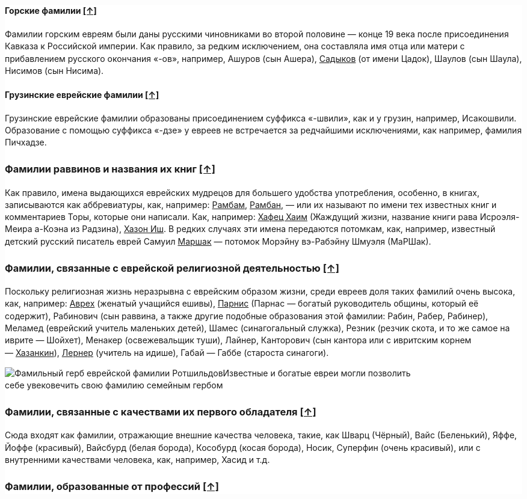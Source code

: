 #### Горские фамилии [[↑]](https://toldot.com/life/lnames/#oglavlenieBlock "Назад к оглавлению")

Фамилии горским евреям были даны русскими чиновниками во второй половине — конце 19 века после присоединения Кавказа к Российской империи. Как правило, за редким исключением, она составляла имя отца или матери с прибавлением русского окончания «-ов», например, Ашуров (сын Ашера), [Садыков](https://toldot.com/limud/classes/israel/) (от имени Цадок), Шаулов (сын Шаула), Нисимов (сын Нисима).

#### Грузинские еврейские фамилии [[↑]](https://toldot.com/life/lnames/#oglavlenieBlock "Назад к оглавлению")

Грузинские еврейские фамилии образованы присоединением суффикса «-швили», как и у грузин, например, Исакошвили. Образование с помощью суффикса «-дзе» у евреев не встречается за редчайшими исключениями, как например, фамилия Пичхадзе.

### Фамилии раввинов и названия их книг [[↑]](https://toldot.com/life/lnames/#oglavlenieBlock "Назад к оглавлению")

Как правило, имена выдающихся еврейских мудрецов для большего удобства употребления, особенно, в книгах, записываются как аббревиатуры, как, например: [Рамбам](https://toldot.com/rabbanim/rabbanim_504.html), [Рамбан](https://toldot.com/rabbanim/rabbanim_776.html), — или их называют по имени тех известных книг и комментариев Торы, которые они написали. Как, например: [Хафец Хаим](https://toldot.com/rabbanim/rabbanim_7790.html) (Жаждущий жизни, название книги рава Исроэля-Меира а-Коэна из Радзина), [Хазон Иш](https://toldot.com/rabbanim/rabbanim_367.html). В редких случаях эти имена передаются потомкам, как, например, известный детский русский писатель еврей Самуил [Маршак](https://toldot.com/life/lnames/lnames_6848.html) — потомок Морэйну вэ-Рабэйну Шмуэля (МаРШак).

### Фамилии, связанные с еврейской религиозной деятельностью [[↑]](https://toldot.com/life/lnames/#oglavlenieBlock "Назад к оглавлению")

Поскольку религиозная жизнь неразрывна с еврейским образом жизни, среди евреев доля таких фамилий очень высока, как, например: [Аврех](https://toldot.com/tv/raznoe/?author=194) (женатый учащийся ешивы), [Парнис](https://toldot.com/tv/films/films_6540.html) (Парнас — богатый руководитель общины, который её содержит), Рабинович (сын раввина, а также другие подобные образования этой фамилии: Рабин, Рабер, Рабинер), Меламед (еврейский учитель маленьких детей), Шамес (синагогальный служка), Резник (резчик скота, и то же самое на иврите — Шойхет), Менакер (освежевальщик туши), Лайнер, Канторович (сын кантора или с ивритским корнем — [Хазанкин](https://toldot.com/tv/video/?author=218)), [Лернер](https://toldot.com/audio/lessons/?author=354) (учитель на идише), Габай — Габбе (староста синагоги).

![Фамильный герб еврейской фамилии Ротшильдов](https://toldot.com/images/trnsprnt.png "Еврейская фамилия в фамильном гербе")Известные и богатые евреи могли позволить  
себе увековечить свою фамилию семейным гербом

### Фамилии, связанные с качествами их первого обладателя [[↑]](https://toldot.com/life/lnames/#oglavlenieBlock "Назад к оглавлению")

Сюда входят как фамилии, отражающие внешние качества человека, такие, как Шварц (Чёрный), Вайс (Беленький), Яффе, Йоффе (красивый), Вайсбурд (белая борода), Кособурд (косая борода), Носик, Суперфин (очень красивый), или с внутренними качествами человека, как, например, Хасид и т.д.

### Фамилии, образованные от профессий [[↑]](https://toldot.com/life/lnames/#oglavlenieBlock "Назад к оглавлению")
